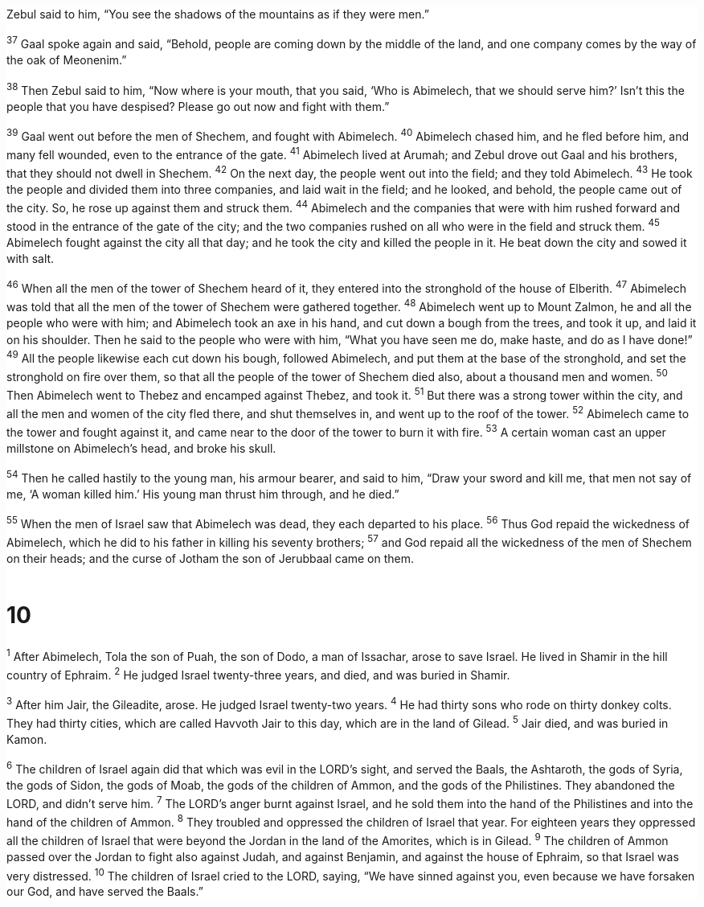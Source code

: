 Zebul said to him, “You see the shadows of the mountains as if they were men.” 

<sup>37</sup> Gaal spoke again and said, “Behold, people are coming down by the middle of the land, and one company comes by the way of the oak of Meonenim.” 

<sup>38</sup> Then Zebul said to him, “Now where is your mouth, that you said, ‘Who is Abimelech, that we should serve him?’ Isn’t this the people that you have despised? Please go out now and fight with them.” 

<sup>39</sup> Gaal went out before the men of Shechem, and fought with Abimelech. <sup>40</sup> Abimelech chased him, and he fled before him, and many fell wounded, even to the entrance of the gate. <sup>41</sup> Abimelech lived at Arumah; and Zebul drove out Gaal and his brothers, that they should not dwell in Shechem. <sup>42</sup> On the next day, the people went out into the field; and they told Abimelech. <sup>43</sup> He took the people and divided them into three companies, and laid wait in the field; and he looked, and behold, the people came out of the city. So, he rose up against them and struck them. <sup>44</sup> Abimelech and the companies that were with him rushed forward and stood in the entrance of the gate of the city; and the two companies rushed on all who were in the field and struck them. <sup>45</sup> Abimelech fought against the city all that day; and he took the city and killed the people in it. He beat down the city and sowed it with salt. 

<sup>46</sup> When all the men of the tower of Shechem heard of it, they entered into the stronghold of the house of Elberith. <sup>47</sup> Abimelech was told that all the men of the tower of Shechem were gathered together. <sup>48</sup> Abimelech went up to Mount Zalmon, he and all the people who were with him; and Abimelech took an axe in his hand, and cut down a bough from the trees, and took it up, and laid it on his shoulder. Then he said to the people who were with him, “What you have seen me do, make haste, and do as I have done!” <sup>49</sup> All the people likewise each cut down his bough, followed Abimelech, and put them at the base of the stronghold, and set the stronghold on fire over them, so that all the people of the tower of Shechem died also, about a thousand men and women. <sup>50</sup> Then Abimelech went to Thebez and encamped against Thebez, and took it. <sup>51</sup> But there was a strong tower within the city, and all the men and women of the city fled there, and shut themselves in, and went up to the roof of the tower. <sup>52</sup> Abimelech came to the tower and fought against it, and came near to the door of the tower to burn it with fire. <sup>53</sup> A certain woman cast an upper millstone on Abimelech’s head, and broke his skull. 

<sup>54</sup> Then he called hastily to the young man, his armour bearer, and said to him, “Draw your sword and kill me, that men not say of me, ‘A woman killed him.’ His young man thrust him through, and he died.” 

<sup>55</sup> When the men of Israel saw that Abimelech was dead, they each departed to his place. <sup>56</sup> Thus God repaid the wickedness of Abimelech, which he did to his father in killing his seventy brothers; <sup>57</sup> and God repaid all the wickedness of the men of Shechem on their heads; and the curse of Jotham the son of Jerubbaal came on them. 

# 10 
<sup>1</sup> After Abimelech, Tola the son of Puah, the son of Dodo, a man of Issachar, arose to save Israel. He lived in Shamir in the hill country of Ephraim. <sup>2</sup> He judged Israel twenty-three years, and died, and was buried in Shamir. 

<sup>3</sup> After him Jair, the Gileadite, arose. He judged Israel twenty-two years. <sup>4</sup> He had thirty sons who rode on thirty donkey colts. They had thirty cities, which are called Havvoth Jair to this day, which are in the land of Gilead. <sup>5</sup> Jair died, and was buried in Kamon. 

<sup>6</sup> The children of Israel again did that which was evil in the LORD’s sight, and served the Baals, the Ashtaroth, the gods of Syria, the gods of Sidon, the gods of Moab, the gods of the children of Ammon, and the gods of the Philistines. They abandoned the LORD, and didn’t serve him. <sup>7</sup> The LORD’s anger burnt against Israel, and he sold them into the hand of the Philistines and into the hand of the children of Ammon. <sup>8</sup> They troubled and oppressed the children of Israel that year. For eighteen years they oppressed all the children of Israel that were beyond the Jordan in the land of the Amorites, which is in Gilead. <sup>9</sup> The children of Ammon passed over the Jordan to fight also against Judah, and against Benjamin, and against the house of Ephraim, so that Israel was very distressed. <sup>10</sup> The children of Israel cried to the LORD, saying, “We have sinned against you, even because we have forsaken our God, and have served the Baals.” 
